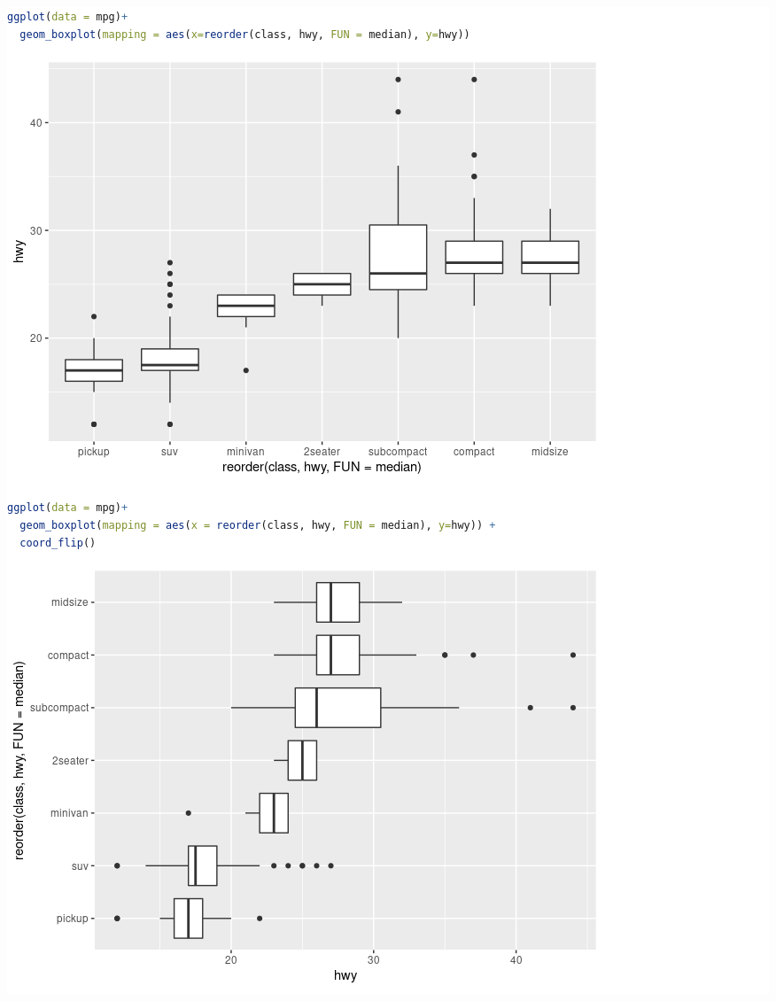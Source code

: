 ``` r
ggplot(data = mpg)+
  geom_boxplot(mapping = aes(x=reorder(class, hwy, FUN = median), y=hwy))
```

![](explore_files/figure-gfm/unnamed-chunk-10-2.png)

``` r
ggplot(data = mpg)+
  geom_boxplot(mapping = aes(x = reorder(class, hwy, FUN = median), y=hwy)) +
  coord_flip()
```

![](explore_files/figure-gfm/unnamed-chunk-10-3.png)
